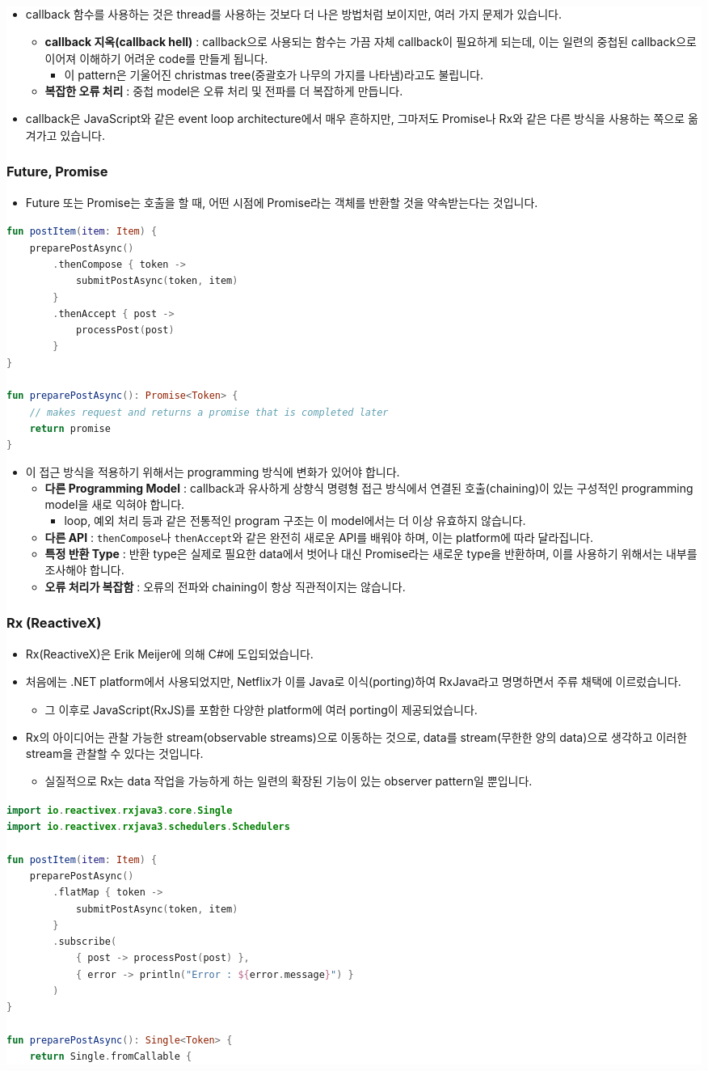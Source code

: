 - callback 함수를 사용하는 것은 thread를 사용하는 것보다 더 나은 방법처럼 보이지만, 여러 가지 문제가 있습니다.
    - **callback 지옥(callback hell)** : callback으로 사용되는 함수는 가끔 자체 callback이 필요하게 되는데, 이는 일련의 중첩된 callback으로 이어져 이해하기 어려운 code를 만들게 됩니다.
        - 이 pattern은 기울어진 christmas tree(중괄호가 나무의 가지를 나타냄)라고도 불립니다.
    - **복잡한 오류 처리** : 중첩 model은 오류 처리 및 전파를 더 복잡하게 만듭니다.

- callback은 JavaScript와 같은 event loop architecture에서 매우 흔하지만, 그마저도 Promise나 Rx와 같은 다른 방식을 사용하는 쪽으로 옮겨가고 있습니다.


### Future, Promise

- Future 또는 Promise는 호출을 할 때, 어떤 시점에 Promise라는 객체를 반환할 것을 약속받는다는 것입니다.

```kotlin
fun postItem(item: Item) {
    preparePostAsync()
        .thenCompose { token ->
            submitPostAsync(token, item)
        }
        .thenAccept { post ->
            processPost(post)
        }
}

fun preparePostAsync(): Promise<Token> {
    // makes request and returns a promise that is completed later
    return promise
}
```

- 이 접근 방식을 적용하기 위해서는 programming 방식에 변화가 있어야 합니다.
	- **다른 Programming Model** : callback과 유사하게 상향식 명령형 접근 방식에서 연결된 호출(chaining)이 있는 구성적인 programming model을 새로 익혀야 합니다.
        - loop, 예외 처리 등과 같은 전통적인 program 구조는 이 model에서는 더 이상 유효하지 않습니다.
	- **다른 API** : `thenCompose`나 `thenAccept`와 같은 완전히 새로운 API를 배워야 하며, 이는 platform에 따라 달라집니다.
	- **특정 반환 Type** : 반환 type은 실제로 필요한 data에서 벗어나 대신 Promise라는 새로운 type을 반환하며, 이를 사용하기 위해서는 내부를 조사해야 합니다.
	- **오류 처리가 복잡함** : 오류의 전파와 chaining이 항상 직관적이지는 않습니다.


### Rx (ReactiveX)

- Rx(ReactiveX)은 Erik Meijer에 의해 C#에 도입되었습니다.
- 처음에는 .NET platform에서 사용되었지만, Netflix가 이를 Java로 이식(porting)하여 RxJava라고 명명하면서 주류 채택에 이르렀습니다.
    - 그 이후로 JavaScript(RxJS)를 포함한 다양한 platform에 여러 porting이 제공되었습니다.

- Rx의 아이디어는 관찰 가능한 stream(observable streams)으로 이동하는 것으로, data를 stream(무한한 양의 data)으로 생각하고 이러한 stream을 관찰할 수 있다는 것입니다.
    - 실질적으로 Rx는 data 작업을 가능하게 하는 일련의 확장된 기능이 있는 observer pattern일 뿐입니다.

```kotlin
import io.reactivex.rxjava3.core.Single
import io.reactivex.rxjava3.schedulers.Schedulers

fun postItem(item: Item) {
    preparePostAsync()
        .flatMap { token ->
            submitPostAsync(token, item)
        }
        .subscribe(
            { post -> processPost(post) },
            { error -> println("Error : ${error.message}") }
        )
}

fun preparePostAsync(): Single<Token> {
    return Single.fromCallable {
```